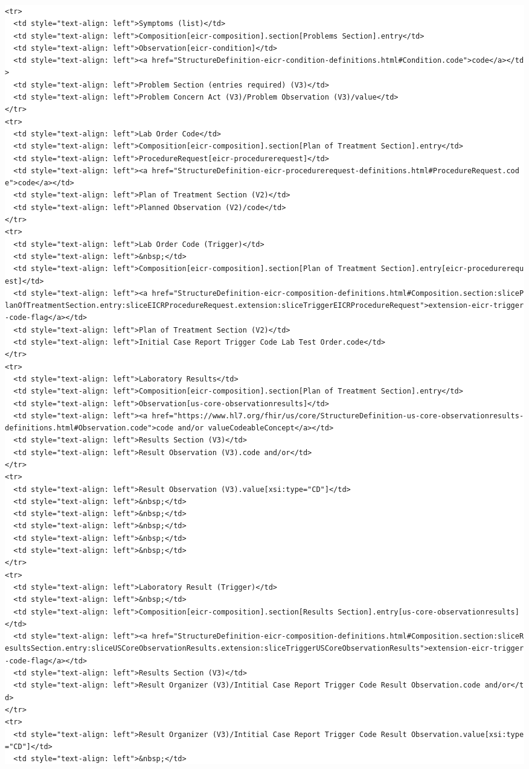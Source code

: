     <tr>
      <td style="text-align: left">Symptoms (list)</td>
      <td style="text-align: left">Composition[eicr-composition].section[Problems Section].entry</td>
      <td style="text-align: left">Observation[eicr-condition]</td>
      <td style="text-align: left"><a href="StructureDefinition-eicr-condition-definitions.html#Condition.code">code</a></td>
      <td style="text-align: left">Problem Section (entries required) (V3)</td>
      <td style="text-align: left">Problem Concern Act (V3)/Problem Observation (V3)/value</td>
    </tr>
    <tr>
      <td style="text-align: left">Lab Order Code</td>
      <td style="text-align: left">Composition[eicr-composition].section[Plan of Treatment Section].entry</td>
      <td style="text-align: left">ProcedureRequest[eicr-procedurerequest]</td>
      <td style="text-align: left"><a href="StructureDefinition-eicr-procedurerequest-definitions.html#ProcedureRequest.code">code</a></td>
      <td style="text-align: left">Plan of Treatment Section (V2)</td>
      <td style="text-align: left">Planned Observation (V2)/code</td>
    </tr>
    <tr>
      <td style="text-align: left">Lab Order Code (Trigger)</td>
      <td style="text-align: left">&nbsp;</td>
      <td style="text-align: left">Composition[eicr-composition].section[Plan of Treatment Section].entry[eicr-procedurerequest]</td>
      <td style="text-align: left"><a href="StructureDefinition-eicr-composition-definitions.html#Composition.section:slicePlanOfTreatmentSection.entry:sliceEICRProcedureRequest.extension:sliceTriggerEICRProcedureRequest">extension-eicr-trigger-code-flag</a></td>
      <td style="text-align: left">Plan of Treatment Section (V2)</td>
      <td style="text-align: left">Initial Case Report Trigger Code Lab Test Order.code</td>
    </tr>
    <tr>
      <td style="text-align: left">Laboratory Results</td>
      <td style="text-align: left">Composition[eicr-composition].section[Plan of Treatment Section].entry</td>
      <td style="text-align: left">Observation[us-core-observationresults]</td>
      <td style="text-align: left"><a href="https://www.hl7.org/fhir/us/core/StructureDefinition-us-core-observationresults-definitions.html#Observation.code">code and/or valueCodeableConcept</a></td>
      <td style="text-align: left">Results Section (V3)</td>
      <td style="text-align: left">Result Observation (V3).code and/or</td>
    </tr>
    <tr>
      <td style="text-align: left">Result Observation (V3).value[xsi:type="CD"]</td>
      <td style="text-align: left">&nbsp;</td>
      <td style="text-align: left">&nbsp;</td>
      <td style="text-align: left">&nbsp;</td>
      <td style="text-align: left">&nbsp;</td>
      <td style="text-align: left">&nbsp;</td>
    </tr>
    <tr>
      <td style="text-align: left">Laboratory Result (Trigger)</td>
      <td style="text-align: left">&nbsp;</td>
      <td style="text-align: left">Composition[eicr-composition].section[Results Section].entry[us-core-observationresults]</td>
      <td style="text-align: left"><a href="StructureDefinition-eicr-composition-definitions.html#Composition.section:sliceResultsSection.entry:sliceUSCoreObservationResults.extension:sliceTriggerUSCoreObservationResults">extension-eicr-trigger-code-flag</a></td>
      <td style="text-align: left">Results Section (V3)</td>
      <td style="text-align: left">Result Organizer (V3)/Intitial Case Report Trigger Code Result Observation.code and/or</td>
    </tr>
    <tr>
      <td style="text-align: left">Result Organizer (V3)/Intitial Case Report Trigger Code Result Observation.value[xsi:type="CD"]</td>
      <td style="text-align: left">&nbsp;</td>